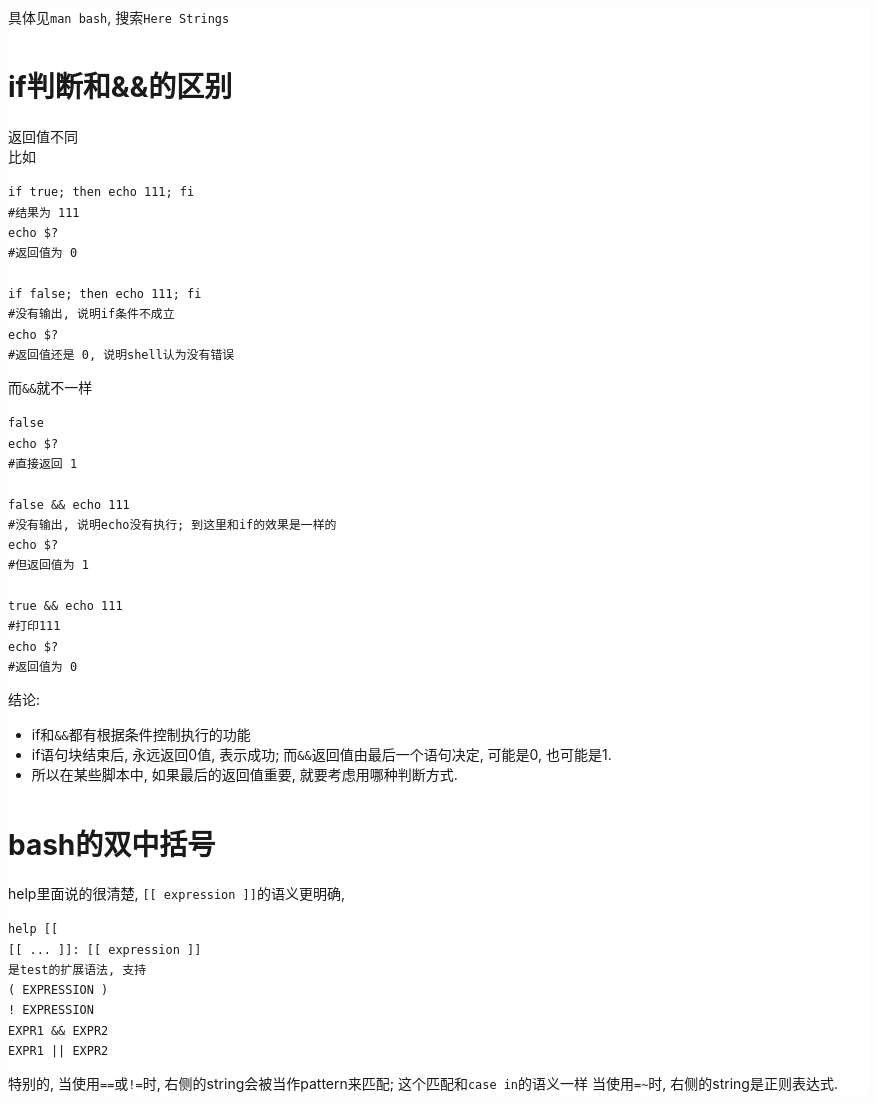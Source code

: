 ```shell
```
具体见`man bash`, 搜索`Here Strings`

# if判断和&&的区别
返回值不同  
比如
```shell
if true; then echo 111; fi
#结果为 111
echo $?
#返回值为 0

if false; then echo 111; fi
#没有输出, 说明if条件不成立
echo $?
#返回值还是 0, 说明shell认为没有错误
```

而`&&`就不一样
```shell
false
echo $?
#直接返回 1

false && echo 111
#没有输出, 说明echo没有执行; 到这里和if的效果是一样的
echo $?
#但返回值为 1

true && echo 111
#打印111
echo $?
#返回值为 0
```

结论: 
* if和`&&`都有根据条件控制执行的功能
* if语句块结束后, 永远返回0值, 表示成功; 而`&&`返回值由最后一个语句决定, 可能是0, 也可能是1. 
* 所以在某些脚本中, 如果最后的返回值重要, 就要考虑用哪种判断方式.

# bash的双中括号
help里面说的很清楚, `[[ expression ]]`的语义更明确, 
```shell
help [[
[[ ... ]]: [[ expression ]]
是test的扩展语法, 支持
( EXPRESSION )
! EXPRESSION
EXPR1 && EXPR2
EXPR1 || EXPR2
```
特别的, 当使用`==`或`!=`时, 右侧的string会被当作pattern来匹配; 这个匹配和`case in`的语义一样
当使用`=~`时, 右侧的string是正则表达式.
